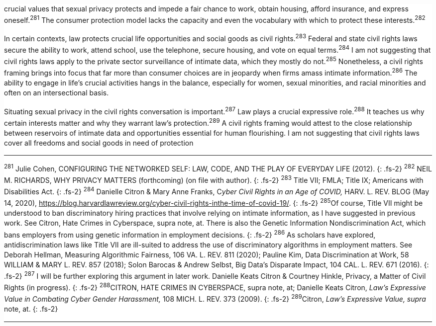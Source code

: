 crucial values that sexual privacy protects and impede a fair chance to work, obtain housing, afford insurance, and express oneself.<sup>281</sup> The consumer protection model lacks the capacity and even the vocabulary with which to protect these interests.<sup>282</sup>

In certain contexts, law protects crucial life opportunities and social goods as civil rights.<sup>283</sup> Federal and state civil rights laws secure the ability to work, attend school, use the telephone, secure housing, and vote on equal terms.<sup>284</sup> I am not suggesting that civil rights laws apply to the private sector surveillance of intimate data, which they mostly do not.<sup>285</sup> Nonetheless, a civil rights framing brings into focus that far more than consumer choices are in jeopardy when firms amass intimate information.<sup>286</sup> The ability to engage in life’s crucial activities hangs in the balance, especially for women, sexual minorities, and racial minorities and often on an intersectional basis.

Situating sexual privacy in the civil rights conversation is important.<sup>287</sup> Law plays a crucial expressive role.<sup>288</sup> It teaches us why certain interests matter and why they warrant law’s protection.<sup>289</sup> A civil rights framing would attest to the close relationship between reservoirs of intimate data and opportunities essential for human flourishing. I am not suggesting that civil rights laws cover all freedoms and social goods in need of protection

***
<sup>281</sup> Julie Cohen, CONFIGURING THE NETWORKED SELF: LAW, CODE, AND THE PLAY OF EVERYDAY LIFE (2012).
{: .fs-2}
<sup>282</sup> NEIL M. RICHARDS, WHY PRIVACY MATTERS (forthcoming) (on file with author).
{: .fs-2}
<sup>283</sup> Title VII; FMLA; Title IX; Americans with Disabilities Act.
{: .fs-2}
<sup>284</sup> Danielle Citron & Mary Anne Franks, C*yber Civil Rights in an Age of COVID,* HARV. L. REV. BLOG (May 14, 2020), https://blog.harvardlawreview.org/cyber-civil-rights-inthe-time-of-covid-19/.
{: .fs-2}
<sup>285</sup>Of course, Title VII might be understood to ban discriminatory hiring practices that involve relying on intimate information, as I have suggested in previous work. See Citron, Hate Crimes in Cyberspace, supra note, at. There is also the Genetic Information Nondiscrimination Act, which bans employers from using genetic information in employment decisions.
{: .fs-2}
<sup>286</sup> As scholars have explored, antidiscrimination laws like Title VII are ill-suited to address the use of discriminatory algorithms in employment matters. See Deborah Hellman, Measuring Algorithmic Fairness, 106 VA. L. REV. 811 (2020); Pauline Kim, Data Discrimination at Work, 58 WILLIAM & MARY L. REV. 857 (2018); Solon Barocas & Andrew Selbst, Big Data’s Disparate Impact, 104 CAL. L. REV. 671 (2016).
{: .fs-2}
<sup>287</sup> I will be further exploring this argument in later work. Danielle Keats Citron & Courtney Hinkle, Privacy, a Matter of Civil Rights (in progress).
{: .fs-2}
<sup>288</sup>CITRON, HATE CRIMES IN CYBERSPACE, supra note, at; Danielle Keats Citron, *Law’s Expressive Value in Combating Cyber Gender Harassment,* 108 MICH. L. REV. 373 (2009).
{: .fs-2}
<sup>289</sup>Citron, *Law’s Expressive Value, supra* note, at.
{: .fs-2}
***
